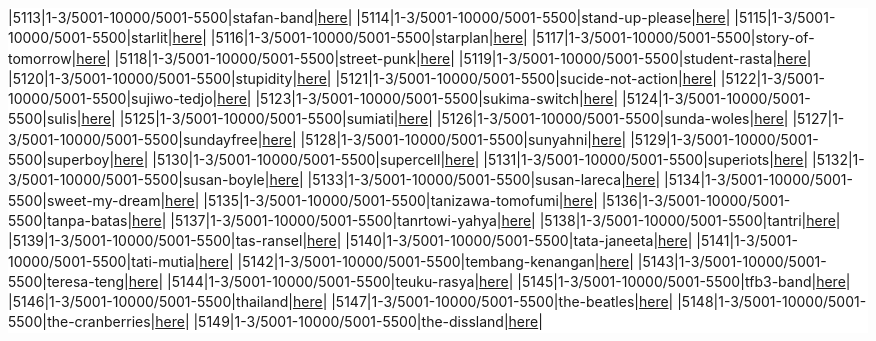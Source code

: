 |5113|1-3/5001-10000/5001-5500|stafan-band|[here](https://cdn.jsdelivr.net/gh/guitarchord/a1-3/5001-10000/5001-5500/stafan-band.webp)|
|5114|1-3/5001-10000/5001-5500|stand-up-please|[here](https://cdn.jsdelivr.net/gh/guitarchord/a1-3/5001-10000/5001-5500/stand-up-please.webp)|
|5115|1-3/5001-10000/5001-5500|starlit|[here](https://cdn.jsdelivr.net/gh/guitarchord/a1-3/5001-10000/5001-5500/starlit.webp)|
|5116|1-3/5001-10000/5001-5500|starplan|[here](https://cdn.jsdelivr.net/gh/guitarchord/a1-3/5001-10000/5001-5500/starplan.webp)|
|5117|1-3/5001-10000/5001-5500|story-of-tomorrow|[here](https://cdn.jsdelivr.net/gh/guitarchord/a1-3/5001-10000/5001-5500/story-of-tomorrow.webp)|
|5118|1-3/5001-10000/5001-5500|street-punk|[here](https://cdn.jsdelivr.net/gh/guitarchord/a1-3/5001-10000/5001-5500/street-punk.webp)|
|5119|1-3/5001-10000/5001-5500|student-rasta|[here](https://cdn.jsdelivr.net/gh/guitarchord/a1-3/5001-10000/5001-5500/student-rasta.webp)|
|5120|1-3/5001-10000/5001-5500|stupidity|[here](https://cdn.jsdelivr.net/gh/guitarchord/a1-3/5001-10000/5001-5500/stupidity.webp)|
|5121|1-3/5001-10000/5001-5500|sucide-not-action|[here](https://cdn.jsdelivr.net/gh/guitarchord/a1-3/5001-10000/5001-5500/sucide-not-action.webp)|
|5122|1-3/5001-10000/5001-5500|sujiwo-tedjo|[here](https://cdn.jsdelivr.net/gh/guitarchord/a1-3/5001-10000/5001-5500/sujiwo-tedjo.webp)|
|5123|1-3/5001-10000/5001-5500|sukima-switch|[here](https://cdn.jsdelivr.net/gh/guitarchord/a1-3/5001-10000/5001-5500/sukima-switch.webp)|
|5124|1-3/5001-10000/5001-5500|sulis|[here](https://cdn.jsdelivr.net/gh/guitarchord/a1-3/5001-10000/5001-5500/sulis.webp)|
|5125|1-3/5001-10000/5001-5500|sumiati|[here](https://cdn.jsdelivr.net/gh/guitarchord/a1-3/5001-10000/5001-5500/sumiati.webp)|
|5126|1-3/5001-10000/5001-5500|sunda-woles|[here](https://cdn.jsdelivr.net/gh/guitarchord/a1-3/5001-10000/5001-5500/sunda-woles.webp)|
|5127|1-3/5001-10000/5001-5500|sundayfree|[here](https://cdn.jsdelivr.net/gh/guitarchord/a1-3/5001-10000/5001-5500/sundayfree.webp)|
|5128|1-3/5001-10000/5001-5500|sunyahni|[here](https://cdn.jsdelivr.net/gh/guitarchord/a1-3/5001-10000/5001-5500/sunyahni.webp)|
|5129|1-3/5001-10000/5001-5500|superboy|[here](https://cdn.jsdelivr.net/gh/guitarchord/a1-3/5001-10000/5001-5500/superboy.webp)|
|5130|1-3/5001-10000/5001-5500|supercell|[here](https://cdn.jsdelivr.net/gh/guitarchord/a1-3/5001-10000/5001-5500/supercell.webp)|
|5131|1-3/5001-10000/5001-5500|superiots|[here](https://cdn.jsdelivr.net/gh/guitarchord/a1-3/5001-10000/5001-5500/superiots.webp)|
|5132|1-3/5001-10000/5001-5500|susan-boyle|[here](https://cdn.jsdelivr.net/gh/guitarchord/a1-3/5001-10000/5001-5500/susan-boyle.webp)|
|5133|1-3/5001-10000/5001-5500|susan-lareca|[here](https://cdn.jsdelivr.net/gh/guitarchord/a1-3/5001-10000/5001-5500/susan-lareca.webp)|
|5134|1-3/5001-10000/5001-5500|sweet-my-dream|[here](https://cdn.jsdelivr.net/gh/guitarchord/a1-3/5001-10000/5001-5500/sweet-my-dream.webp)|
|5135|1-3/5001-10000/5001-5500|tanizawa-tomofumi|[here](https://cdn.jsdelivr.net/gh/guitarchord/a1-3/5001-10000/5001-5500/tanizawa-tomofumi.webp)|
|5136|1-3/5001-10000/5001-5500|tanpa-batas|[here](https://cdn.jsdelivr.net/gh/guitarchord/a1-3/5001-10000/5001-5500/tanpa-batas.webp)|
|5137|1-3/5001-10000/5001-5500|tanrtowi-yahya|[here](https://cdn.jsdelivr.net/gh/guitarchord/a1-3/5001-10000/5001-5500/tanrtowi-yahya.webp)|
|5138|1-3/5001-10000/5001-5500|tantri|[here](https://cdn.jsdelivr.net/gh/guitarchord/a1-3/5001-10000/5001-5500/tantri.webp)|
|5139|1-3/5001-10000/5001-5500|tas-ransel|[here](https://cdn.jsdelivr.net/gh/guitarchord/a1-3/5001-10000/5001-5500/tas-ransel.webp)|
|5140|1-3/5001-10000/5001-5500|tata-janeeta|[here](https://cdn.jsdelivr.net/gh/guitarchord/a1-3/5001-10000/5001-5500/tata-janeeta.webp)|
|5141|1-3/5001-10000/5001-5500|tati-mutia|[here](https://cdn.jsdelivr.net/gh/guitarchord/a1-3/5001-10000/5001-5500/tati-mutia.webp)|
|5142|1-3/5001-10000/5001-5500|tembang-kenangan|[here](https://cdn.jsdelivr.net/gh/guitarchord/a1-3/5001-10000/5001-5500/tembang-kenangan.webp)|
|5143|1-3/5001-10000/5001-5500|teresa-teng|[here](https://cdn.jsdelivr.net/gh/guitarchord/a1-3/5001-10000/5001-5500/teresa-teng.webp)|
|5144|1-3/5001-10000/5001-5500|teuku-rasya|[here](https://cdn.jsdelivr.net/gh/guitarchord/a1-3/5001-10000/5001-5500/teuku-rasya.webp)|
|5145|1-3/5001-10000/5001-5500|tfb3-band|[here](https://cdn.jsdelivr.net/gh/guitarchord/a1-3/5001-10000/5001-5500/tfb3-band.webp)|
|5146|1-3/5001-10000/5001-5500|thailand|[here](https://cdn.jsdelivr.net/gh/guitarchord/a1-3/5001-10000/5001-5500/thailand.webp)|
|5147|1-3/5001-10000/5001-5500|the-beatles|[here](https://cdn.jsdelivr.net/gh/guitarchord/a1-3/5001-10000/5001-5500/the-beatles.webp)|
|5148|1-3/5001-10000/5001-5500|the-cranberries|[here](https://cdn.jsdelivr.net/gh/guitarchord/a1-3/5001-10000/5001-5500/the-cranberries.webp)|
|5149|1-3/5001-10000/5001-5500|the-dissland|[here](https://cdn.jsdelivr.net/gh/guitarchord/a1-3/5001-10000/5001-5500/the-dissland.webp)|